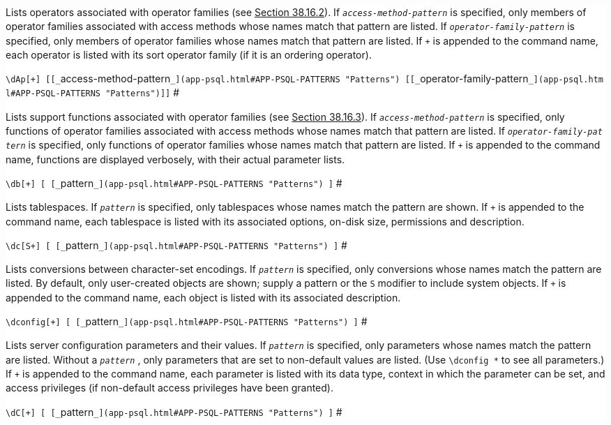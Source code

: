     

Lists operators associated with operator families (see [Section
38.16.2](xindex.html#XINDEX-STRATEGIES "38.16.2. Index Method Strategies")).
If _`access-method-pattern`_ is specified, only members of operator families
associated with access methods whose names match that pattern are listed. If
_`operator-family-pattern`_ is specified, only members of operator families
whose names match that pattern are listed. If `+` is appended to the command
name, each operator is listed with its sort operator family (if it is an
ordering operator).

`\dAp[+] [[_`access-method-pattern`_](app-psql.html#APP-PSQL-PATTERNS
"Patterns") [[_`operator-family-pattern`_](app-psql.html#APP-PSQL-PATTERNS
"Patterns")]]` #

    

Lists support functions associated with operator families (see [Section
38.16.3](xindex.html#XINDEX-SUPPORT "38.16.3. Index Method Support
Routines")). If _`access-method-pattern`_ is specified, only functions of
operator families associated with access methods whose names match that
pattern are listed. If _`operator-family-pattern`_ is specified, only
functions of operator families whose names match that pattern are listed. If
`+` is appended to the command name, functions are displayed verbosely, with
their actual parameter lists.

`\db[+] [ [_`pattern`_](app-psql.html#APP-PSQL-PATTERNS "Patterns") ]` #

    

Lists tablespaces. If _`pattern`_ is specified, only tablespaces whose names
match the pattern are shown. If `+` is appended to the command name, each
tablespace is listed with its associated options, on-disk size, permissions
and description.

`\dc[S+] [ [_`pattern`_](app-psql.html#APP-PSQL-PATTERNS "Patterns") ]` #

    

Lists conversions between character-set encodings. If _`pattern`_ is
specified, only conversions whose names match the pattern are listed. By
default, only user-created objects are shown; supply a pattern or the `S`
modifier to include system objects. If `+` is appended to the command name,
each object is listed with its associated description.

`\dconfig[+] [ [_`pattern`_](app-psql.html#APP-PSQL-PATTERNS "Patterns") ]` #

    

Lists server configuration parameters and their values. If _`pattern`_ is
specified, only parameters whose names match the pattern are listed. Without a
_`pattern`_ , only parameters that are set to non-default values are listed.
(Use `\dconfig *` to see all parameters.) If `+` is appended to the command
name, each parameter is listed with its data type, context in which the
parameter can be set, and access privileges (if non-default access privileges
have been granted).

`\dC[+] [ [_`pattern`_](app-psql.html#APP-PSQL-PATTERNS "Patterns") ]` #

    
